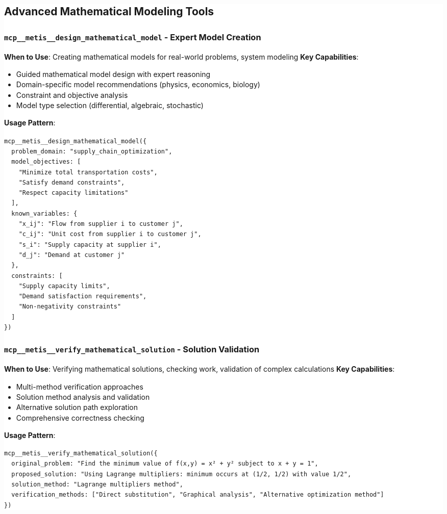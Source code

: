 ## Advanced Mathematical Modeling Tools

### `mcp__metis__design_mathematical_model` - Expert Model Creation
**When to Use**: Creating mathematical models for real-world problems, system modeling
**Key Capabilities**:
- Guided mathematical model design with expert reasoning
- Domain-specific model recommendations (physics, economics, biology)
- Constraint and objective analysis
- Model type selection (differential, algebraic, stochastic)

**Usage Pattern**:
```
mcp__metis__design_mathematical_model({
  problem_domain: "supply_chain_optimization",
  model_objectives: [
    "Minimize total transportation costs",
    "Satisfy demand constraints",
    "Respect capacity limitations"
  ],
  known_variables: {
    "x_ij": "Flow from supplier i to customer j",
    "c_ij": "Unit cost from supplier i to customer j",
    "s_i": "Supply capacity at supplier i",
    "d_j": "Demand at customer j"
  },
  constraints: [
    "Supply capacity limits",
    "Demand satisfaction requirements",
    "Non-negativity constraints"
  ]
})
```

### `mcp__metis__verify_mathematical_solution` - Solution Validation
**When to Use**: Verifying mathematical solutions, checking work, validation of complex calculations
**Key Capabilities**:
- Multi-method verification approaches
- Solution method analysis and validation
- Alternative solution path exploration
- Comprehensive correctness checking

**Usage Pattern**:
```
mcp__metis__verify_mathematical_solution({
  original_problem: "Find the minimum value of f(x,y) = x² + y² subject to x + y = 1",
  proposed_solution: "Using Lagrange multipliers: minimum occurs at (1/2, 1/2) with value 1/2",
  solution_method: "Lagrange multipliers method",
  verification_methods: ["Direct substitution", "Graphical analysis", "Alternative optimization method"]
})
```
